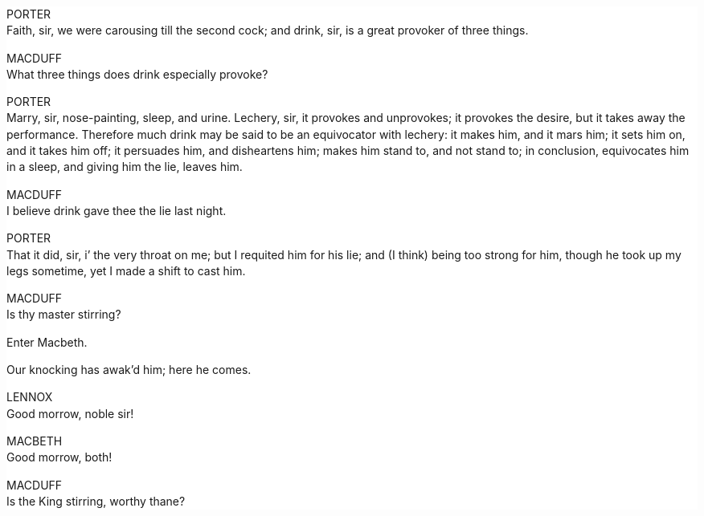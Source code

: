 <p class="drama">
<span class="char-name">PORTER</span><br/>
Faith, sir, we were carousing till the second cock; and drink, sir, is a great
provoker of three things.
</p>

<p class="drama">
<span class="char-name">MACDUFF</span><br/>
What three things does drink especially provoke?
</p>

<p class="drama">
<span class="char-name">PORTER</span><br/>
Marry, sir, nose-painting, sleep, and urine. Lechery, sir, it provokes and
unprovokes; it provokes the desire, but it takes away the performance.
Therefore much drink may be said to be an equivocator with lechery: it makes
him, and it mars him; it sets him on, and it takes him off; it persuades him,
and disheartens him; makes him stand to, and not stand to; in conclusion,
equivocates him in a sleep, and giving him the lie, leaves him.
</p>

<p class="drama">
<span class="char-name">MACDUFF</span><br/>
I believe drink gave thee the lie last night.
</p>

<p class="drama">
<span class="char-name">PORTER</span><br/>
That it did, sir, i’ the very throat on me; but I requited him for his
lie; and (I think) being too strong for him, though he took up my legs
sometime, yet I made a shift to cast him.
</p>

<p class="drama">
<span class="char-name">MACDUFF</span><br/>
Is thy master stirring?<br/>
</p>

<p class="scenedesc">Enter <span class="charname">Macbeth</span>.</p>

<p class="drama">
Our knocking has awak’d him; here he comes.
</p>

<p class="drama">
<span class="char-name">LENNOX</span><br/>
Good morrow, noble sir!
</p>

<p class="drama">
<span class="char-name">MACBETH</span><br/>
Good morrow, both!
</p>

<p class="drama">
<span class="char-name">MACDUFF</span><br/>
Is the King stirring, worthy thane?
</p>
